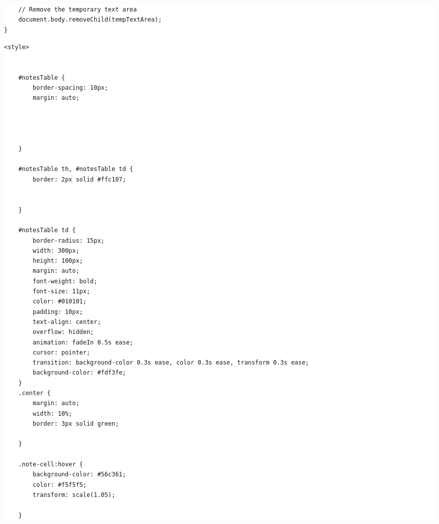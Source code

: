         // Remove the temporary text area
        document.body.removeChild(tempTextArea);
    }
</script>








    
    <style>
        

        #notesTable {
            border-spacing: 10px;
            margin: auto;
            
            
         
            
        }

        #notesTable th, #notesTable td {
            border: 2px solid #ffc107;
            
            
        }

        #notesTable td {
            border-radius: 15px;
            width: 300px;
            height: 100px;
            margin: auto;
            font-weight: bold;
            font-size: 11px;
            color: #010101;
            padding: 10px;
            text-align: center;
            overflow: hidden;
            animation: fadeIn 0.5s ease;
            cursor: pointer;
            transition: background-color 0.3s ease, color 0.3s ease, transform 0.3s ease;
            background-color: #fdf3fe;
        }
        .center {
            margin: auto;
            width: 10%;
            border: 3px solid green;
            
        }

        .note-cell:hover {
            background-color: #56c361;
            color: #f5f5f5;
            transform: scale(1.05);
            
        }
